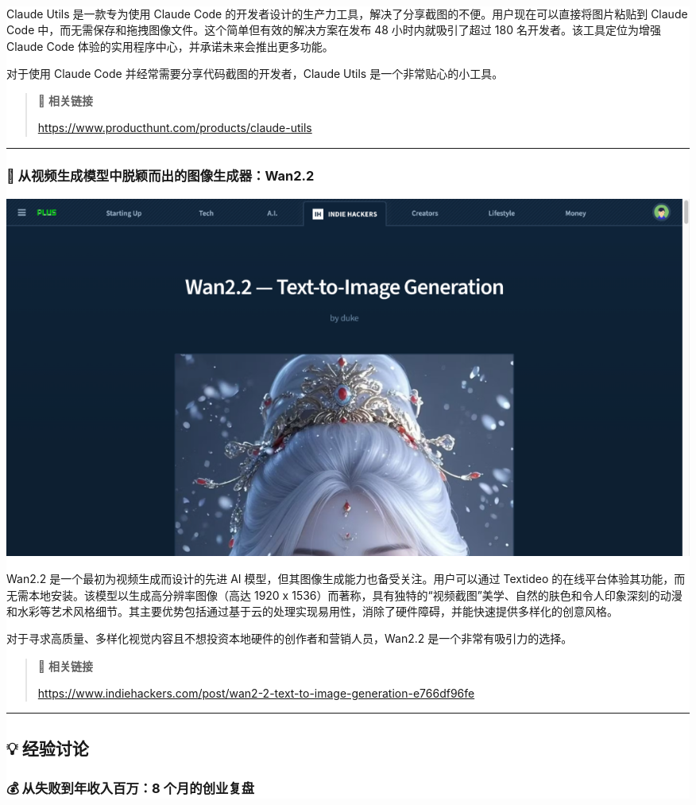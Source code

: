 Claude Utils 是一款专为使用 Claude Code 的开发者设计的生产力工具，解决了分享截图的不便。用户现在可以直接将图片粘贴到 Claude Code 中，而无需保存和拖拽图像文件。这个简单但有效的解决方案在发布 48 小时内就吸引了超过 180 名开发者。该工具定位为增强 Claude Code 体验的实用程序中心，并承诺未来会推出更多功能。

对于使用 Claude Code 并经常需要分享代码截图的开发者，Claude Utils 是一个非常贴心的小工具。

> 🔗 **相关链接**
> 
> https://www.producthunt.com/products/claude-utils

---

### 🎨 从视频生成模型中脱颖而出的图像生成器：Wan2.2
![Wan2.2](./images/20250816_-6209824573877212230_screenshot_32e41abc.png)

Wan2.2 是一个最初为视频生成而设计的先进 AI 模型，但其图像生成能力也备受关注。用户可以通过 Textideo 的在线平台体验其功能，而无需本地安装。该模型以生成高分辨率图像（高达 1920 x 1536）而著称，具有独特的“视频截图”美学、自然的肤色和令人印象深刻的动漫和水彩等艺术风格细节。其主要优势包括通过基于云的处理实现易用性，消除了硬件障碍，并能快速提供多样化的创意风格。

对于寻求高质量、多样化视觉内容且不想投资本地硬件的创作者和营销人员，Wan2.2 是一个非常有吸引力的选择。

> 🔗 **相关链接**
> 
> https://www.indiehackers.com/post/wan2-2-text-to-image-generation-e766df96fe

---

## 💡 经验讨论

### 💰 从失败到年收入百万：8 个月的创业复盘